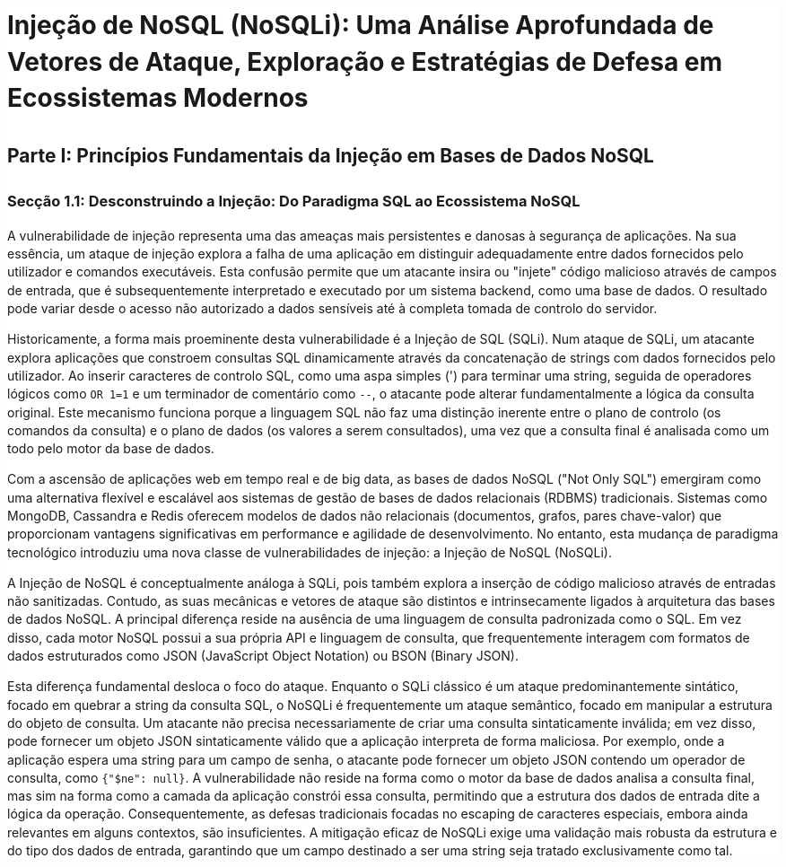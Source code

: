# Injeção de NoSQL (NoSQLi): Uma Análise Aprofundada de Vetores de Ataque, Exploração e Estratégias de Defesa em Ecossistemas Modernos

## Parte I: Princípios Fundamentais da Injeção em Bases de Dados NoSQL

### Secção 1.1: Desconstruindo a Injeção: Do Paradigma SQL ao Ecossistema NoSQL

A vulnerabilidade de injeção representa uma das ameaças mais persistentes e danosas à segurança de aplicações. Na sua essência, um ataque de injeção explora a falha de uma aplicação em distinguir adequadamente entre dados fornecidos pelo utilizador e comandos executáveis. Esta confusão permite que um atacante insira ou "injete" código malicioso através de campos de entrada, que é subsequentemente interpretado e executado por um sistema backend, como uma base de dados. O resultado pode variar desde o acesso não autorizado a dados sensíveis até à completa tomada de controlo do servidor.

Historicamente, a forma mais proeminente desta vulnerabilidade é a Injeção de SQL (SQLi). Num ataque de SQLi, um atacante explora aplicações que constroem consultas SQL dinamicamente através da concatenação de strings com dados fornecidos pelo utilizador. Ao inserir caracteres de controlo SQL, como uma aspa simples (') para terminar uma string, seguida de operadores lógicos como `OR 1=1` e um terminador de comentário como `--`, o atacante pode alterar fundamentalmente a lógica da consulta original. Este mecanismo funciona porque a linguagem SQL não faz uma distinção inerente entre o plano de controlo (os comandos da consulta) e o plano de dados (os valores a serem consultados), uma vez que a consulta final é analisada como um todo pelo motor da base de dados.

Com a ascensão de aplicações web em tempo real e de big data, as bases de dados NoSQL ("Not Only SQL") emergiram como uma alternativa flexível e escalável aos sistemas de gestão de bases de dados relacionais (RDBMS) tradicionais. Sistemas como MongoDB, Cassandra e Redis oferecem modelos de dados não relacionais (documentos, grafos, pares chave-valor) que proporcionam vantagens significativas em performance e agilidade de desenvolvimento. No entanto, esta mudança de paradigma tecnológico introduziu uma nova classe de vulnerabilidades de injeção: a Injeção de NoSQL (NoSQLi).

A Injeção de NoSQL é conceptualmente análoga à SQLi, pois também explora a inserção de código malicioso através de entradas não sanitizadas. Contudo, as suas mecânicas e vetores de ataque são distintos e intrinsecamente ligados à arquitetura das bases de dados NoSQL. A principal diferença reside na ausência de uma linguagem de consulta padronizada como o SQL. Em vez disso, cada motor NoSQL possui a sua própria API e linguagem de consulta, que frequentemente interagem com formatos de dados estruturados como JSON (JavaScript Object Notation) ou BSON (Binary JSON).

Esta diferença fundamental desloca o foco do ataque. Enquanto o SQLi clássico é um ataque predominantemente sintático, focado em quebrar a string da consulta SQL, o NoSQLi é frequentemente um ataque semântico, focado em manipular a estrutura do objeto de consulta. Um atacante não precisa necessariamente de criar uma consulta sintaticamente inválida; em vez disso, pode fornecer um objeto JSON sintaticamente válido que a aplicação interpreta de forma maliciosa. Por exemplo, onde a aplicação espera uma string para um campo de senha, o atacante pode fornecer um objeto JSON contendo um operador de consulta, como `{"$ne": null}`. A vulnerabilidade não reside na forma como o motor da base de dados analisa a consulta final, mas sim na forma como a camada da aplicação constrói essa consulta, permitindo que a estrutura dos dados de entrada dite a lógica da operação. Consequentemente, as defesas tradicionais focadas no escaping de caracteres especiais, embora ainda relevantes em alguns contextos, são insuficientes. A mitigação eficaz de NoSQLi exige uma validação mais robusta da estrutura e do tipo dos dados de entrada, garantindo que um campo destinado a ser uma string seja tratado exclusivamente como tal.
